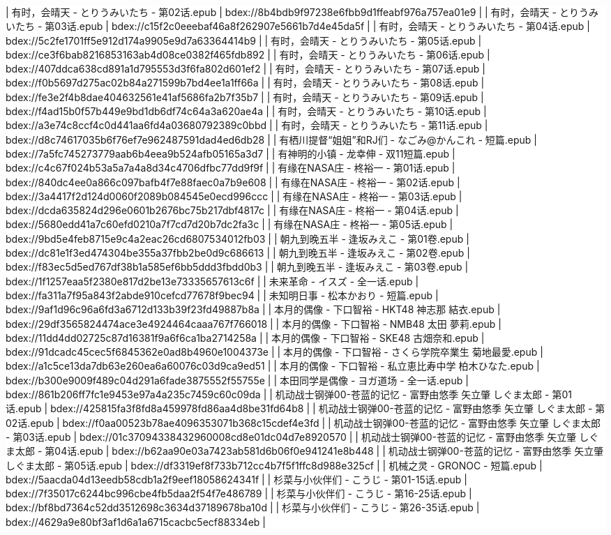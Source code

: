 | 有时，会晴天 - とりうみいたち - 第02话.epub | bdex://8b4bdb9f97238e6fbb9d1ffeabf976a757ea01e9 |
| 有时，会晴天 - とりうみいたち - 第03话.epub | bdex://c15f2c0eeebaf46a8f262907e5661b7d4e45da5f |
| 有时，会晴天 - とりうみいたち - 第04话.epub | bdex://5c2fe1701ff5e912d174a9905e9d7a63364414b9 |
| 有时，会晴天 - とりうみいたち - 第05话.epub | bdex://ce3f6bab8216853163ab4d08ce0382f465fdb892 |
| 有时，会晴天 - とりうみいたち - 第06话.epub | bdex://407ddca638cd891a1d795553d3f6fa802d601ef2 |
| 有时，会晴天 - とりうみいたち - 第07话.epub | bdex://f0b5697d275ac02b84a271599b7bd4ee1a1ff66a |
| 有时，会晴天 - とりうみいたち - 第08话.epub | bdex://fe3e2f4b8dae404632561e41af5686fa2b7f35b7 |
| 有时，会晴天 - とりうみいたち - 第09话.epub | bdex://f4ad15b0f57b449e9bd1db6df74c64a3a620ae4a |
| 有时，会晴天 - とりうみいたち - 第10话.epub | bdex://a3e74c8ccf4c0d441aa6fd4a03680792389c0bbd |
| 有时，会晴天 - とりうみいたち - 第11话.epub | bdex://d8c74617035b6f76ef7e962487591dad4ed6db28 |
| 有栖川提督“姐姐”和RJ们 - なごみ@かんこれ - 短篇.epub | bdex://7a5fc745273779aab6b4eea9b524afb05165a3d7 |
| 有神明的小镇 - 龙幸伸 - 双11短篇.epub | bdex://c4c67f024b53a5a7a4a8d34c4706dfbc77dd9f9f |
| 有缘在NASA庄 - 柊裕一 - 第01话.epub | bdex://840dc4ee0a866c097bafb4f7e88faec0a7b9e608 |
| 有缘在NASA庄 - 柊裕一 - 第02话.epub | bdex://3a4417f2d124d0060f2089b084545e0ecd996ccc |
| 有缘在NASA庄 - 柊裕一 - 第03话.epub | bdex://dcda635824d296e0601b2676bc75b217dbf4817c |
| 有缘在NASA庄 - 柊裕一 - 第04话.epub | bdex://5680edd41a7c60efd0210a7f7cd7d20b7dc2fa3c |
| 有缘在NASA庄 - 柊裕一 - 第05话.epub | bdex://9bd5e4feb8715e9c4a2eac26cd6807534012fb03 |
| 朝九到晚五半 - 逢坂みえこ - 第01卷.epub | bdex://dc81e1f3ed474304be355a37fbb2be0d9c686613 |
| 朝九到晚五半 - 逢坂みえこ - 第02卷.epub | bdex://f83ec5d5ed767df38b1a585ef6bb5ddd3fbdd0b3 |
| 朝九到晚五半 - 逢坂みえこ - 第03卷.epub | bdex://1f1257eaa5f2380e817d2be13e73335657613c6f |
| 未来革命 - イスズ - 全一话.epub | bdex://fa311a7f95a843f2abde910cefcd77678f9bec94 |
| 未知明日事 - 松本かおり - 短篇.epub | bdex://9af1d96c96a6fd3a6712d133b39f23fd49887b8a |
| 本月的偶像 - 下口智裕 - HKT48 神志那 結衣.epub | bdex://29df3565824474ace3e4924464caaa767f766018 |
| 本月的偶像 - 下口智裕 - NMB48 太田 夢莉.epub | bdex://11dd4dd02725c87d16381f9a6f6ca1ba2714258a |
| 本月的偶像 - 下口智裕 - SKE48 古畑奈和.epub | bdex://91dcadc45cec5f6845362e0ad8b4960e1004373e |
| 本月的偶像 - 下口智裕 - さくら学院卒業生 菊地最愛.epub | bdex://a1c5ce13da7db63e260ea6a60076c03d9ca9ed51 |
| 本月的偶像 - 下口智裕 - 私立恵比寿中学 柏木ひなた.epub | bdex://b300e9009f489c04d291a6fade3875552f55755e |
| 本田同学是偶像 - ヨガ道场 - 全一话.epub | bdex://861b206ff7fc1e9453e97a4a235c7459c60c09da |
| 机动战士钢弹00-苍蓝的记忆 - 富野由悠季 矢立肇 しぐま太郎 - 第01话.epub | bdex://425815fa3f8fd8a459978fd86aa4d8be31fd64b8 |
| 机动战士钢弹00-苍蓝的记忆 - 富野由悠季 矢立肇 しぐま太郎 - 第02话.epub | bdex://f0aa00523b78ae4096353071b368c15cdef4e3fd |
| 机动战士钢弹00-苍蓝的记忆 - 富野由悠季 矢立肇 しぐま太郎 - 第03话.epub | bdex://01c37094338432960008cd8e01dc04d7e8920570 |
| 机动战士钢弹00-苍蓝的记忆 - 富野由悠季 矢立肇 しぐま太郎 - 第04话.epub | bdex://b62aa90e03a7423ab581d6b06f0e941241e8b448 |
| 机动战士钢弹00-苍蓝的记忆 - 富野由悠季 矢立肇 しぐま太郎 - 第05话.epub | bdex://df3319ef8f733b712cc4b7f5f1ffc8d988e325cf |
| 机械之灵 - GRONOC - 短篇.epub | bdex://5aacda04d13eedb58cdb1a2f9eef18058624341f |
| 杉菜与小伙伴们 - こうじ - 第01-15话.epub | bdex://7f35017c6244bc996cbe4fb5daa2f54f7e486789 |
| 杉菜与小伙伴们 - こうじ - 第16-25话.epub | bdex://bf8bd7364c52dd3512698c3634d37189678ba10d |
| 杉菜与小伙伴们 - こうじ - 第26-35话.epub | bdex://4629a9e80bf3af1d6a1a6715cacbc5ecf88334eb |